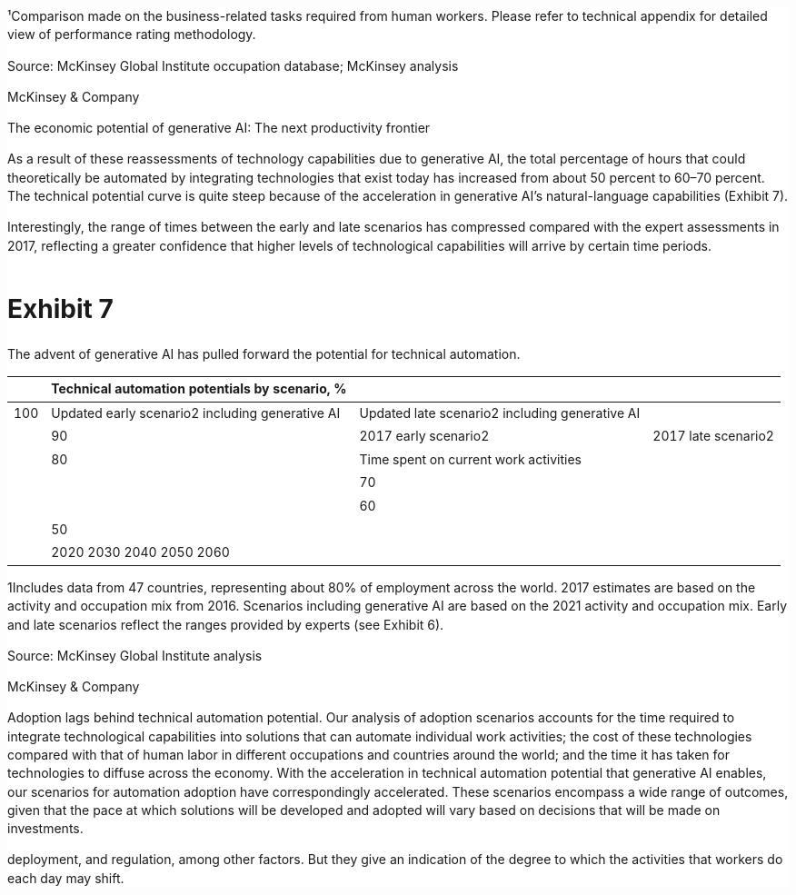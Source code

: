¹Comparison made on the business-related tasks required from human workers. Please refer to technical appendix for detailed view of performance rating methodology.

Source: McKinsey Global Institute occupation database; McKinsey analysis

McKinsey & Company

The economic potential of generative AI: The next productivity frontier

As a result of these reassessments of technology capabilities due to generative AI, the total percentage of hours that could theoretically be automated by integrating technologies that exist today has increased from about 50 percent to 60–70 percent. The technical potential curve is quite steep because of the acceleration in generative AI’s natural-language capabilities (Exhibit 7).

Interestingly, the range of times between the early and late scenarios has compressed compared with the expert assessments in 2017, reflecting a greater confidence that higher levels of technological capabilities will arrive by certain time periods.

# Exhibit 7

The advent of generative AI has pulled forward the potential for technical automation.

| |Technical automation potentials by scenario, %| | |
|---|---|---|---|
|100|Updated early scenario2 including generative AI|Updated late scenario2 including generative AI| |
| |90|2017 early scenario2|2017 late scenario2|
| |80|Time spent on current work activities| |
| | |70| |
| | |60| |
| |50| | |
| |2020 2030 2040 2050 2060| | |

1Includes data from 47 countries, representing about 80% of employment across the world. 2017 estimates are based on the activity and occupation mix from 2016. Scenarios including generative AI are based on the 2021 activity and occupation mix. Early and late scenarios reflect the ranges provided by experts (see Exhibit 6).

Source: McKinsey Global Institute analysis

McKinsey & Company

Adoption lags behind technical automation potential. Our analysis of adoption scenarios accounts for the time required to integrate technological capabilities into solutions that can automate individual work activities; the cost of these technologies compared with that of human labor in different occupations and countries around the world; and the time it has taken for technologies to diffuse across the economy. With the acceleration in technical automation potential that generative AI enables, our scenarios for automation adoption have correspondingly accelerated. These scenarios encompass a wide range of outcomes, given that the pace at which solutions will be developed and adopted will vary based on decisions that will be made on investments.

deployment, and regulation, among other factors. But they give an indication of the degree to which the activities that workers do each day may shift.
